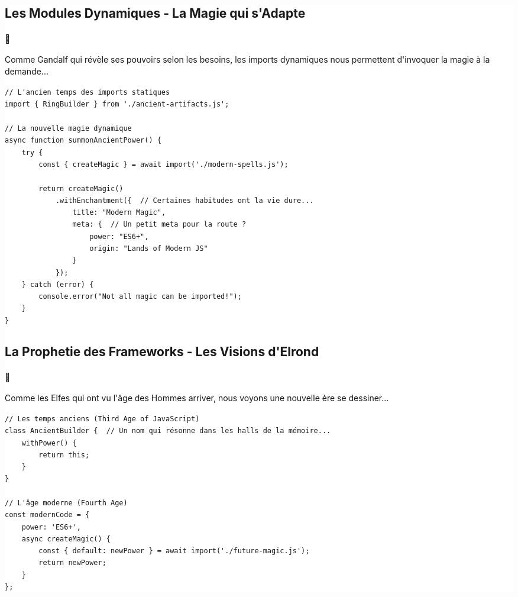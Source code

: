 ```
```

## Les Modules Dynamiques - La Magie qui s'Adapte 

🌟

Comme Gandalf qui révèle ses pouvoirs selon les besoins, les imports dynamiques nous permettent d'invoquer la magie à la demande...

```
// L'ancien temps des imports statiques
import { RingBuilder } from './ancient-artifacts.js';

// La nouvelle magie dynamique
async function summonAncientPower() {
    try {
        const { createMagic } = await import('./modern-spells.js');
        
        return createMagic()
            .withEnchantment({  // Certaines habitudes ont la vie dure... 
                title: "Modern Magic",
                meta: {  // Un petit meta pour la route ? 
                    power: "ES6+",
                    origin: "Lands of Modern JS"
                }
            });
    } catch (error) {
        console.error("Not all magic can be imported!");
    }
}
```

## La Prophetie des Frameworks - Les Visions d'Elrond 

🔮

Comme les Elfes qui ont vu l'âge des Hommes arriver, nous voyons une nouvelle ère se dessiner...

```
// Les temps anciens (Third Age of JavaScript)
class AncientBuilder {  // Un nom qui résonne dans les halls de la mémoire...
    withPower() {
        return this;
    }
}

// L'âge moderne (Fourth Age)
const modernCode = {
    power: 'ES6+',
    async createMagic() {
        const { default: newPower } = await import('./future-magic.js');
        return newPower;
    }
};
```
